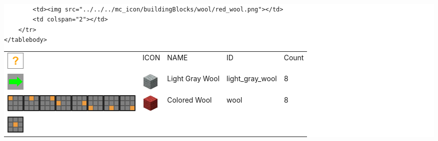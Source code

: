 			<td><img src="../../../mc_icon/buildingBlocks/wool/red_wool.png"></td>
			<td colspan="2"></td>
		</tr>
	</tablebody>
</table>
<table>
	<tablebody>
		<tr>
			<td><img src="../../../mc_icon/recipes/tile.png"></td>
			<td>ICON</td>
			<td>NAME</td>
			<td>ID</td>
			<td>Count</td>
		</tr>
		<tr>
			<td><img src="../../../mc_icon/recipes/arrow.png"></td>
			<td><img src="../../../mc_icon/buildingBlocks/wool/light_gray_wool.png"></td>
			<td>Light Gray Wool</td>
			<td>light_gray_wool</td>
			<td>8</td>
		</tr>
		<tr>
			<td><img src="../../../mc_icon/recipes/01.png"><img src="../../../mc_icon/recipes/02.png"><img src="../../../mc_icon/recipes/03.png"><img src="../../../mc_icon/recipes/04.png"><img src="../../../mc_icon/recipes/06.png"><img src="../../../mc_icon/recipes/07.png"><img src="../../../mc_icon/recipes/08.png"><img src="../../../mc_icon/recipes/09.png"></td>
			<td><img src="../../../mc_icon/buildingBlocks/wool/red_wool.png"></td>
			<td><a>Colored Wool</a></td>
			<td><a>wool</a></td>
			<td>8</td>
		</tr>
		<tr>
			<td><img src="../../../mc_icon/recipes/05.png"></td>